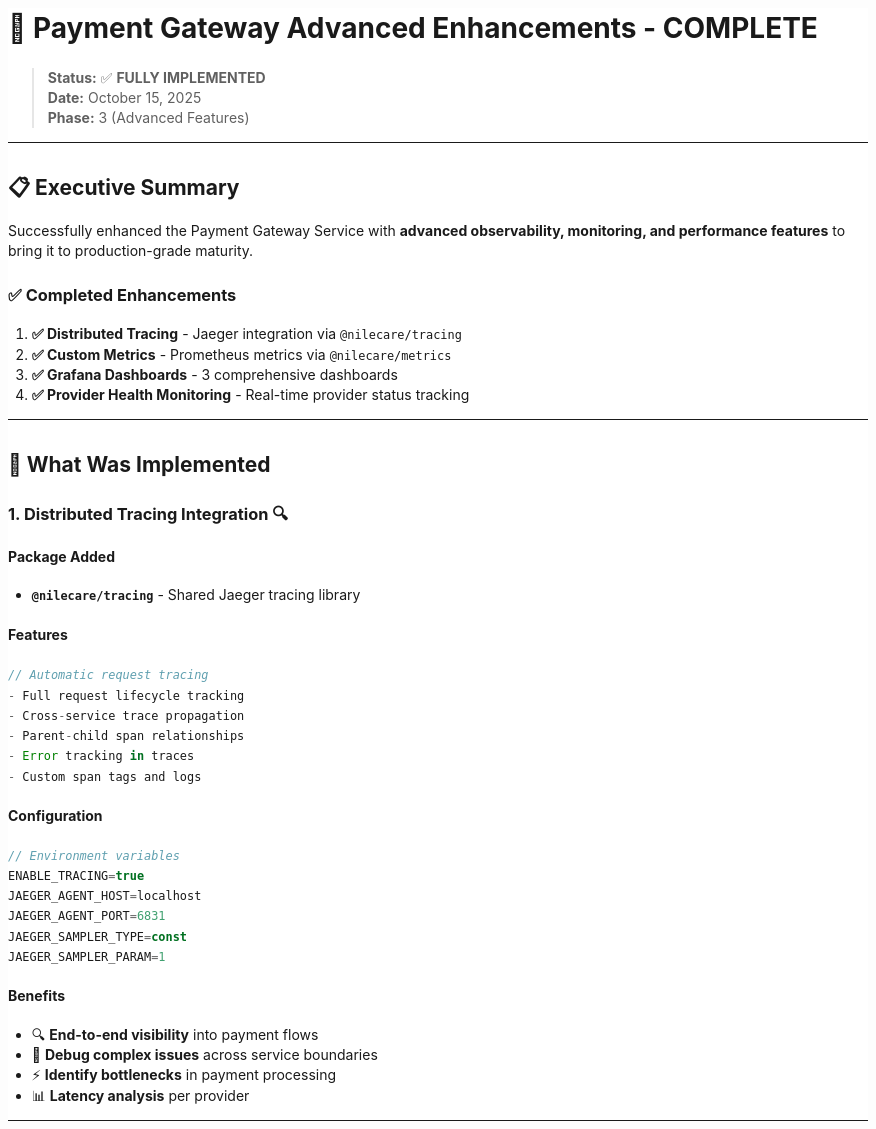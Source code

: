 # 🎯 Payment Gateway Advanced Enhancements - COMPLETE

> **Status:** ✅ **FULLY IMPLEMENTED**  
> **Date:** October 15, 2025  
> **Phase:** 3 (Advanced Features)

---

## 📋 Executive Summary

Successfully enhanced the Payment Gateway Service with **advanced observability, monitoring, and performance features** to bring it to production-grade maturity.

### ✅ Completed Enhancements

1. **✅ Distributed Tracing** - Jaeger integration via `@nilecare/tracing`
2. **✅ Custom Metrics** - Prometheus metrics via `@nilecare/metrics`
3. **✅ Grafana Dashboards** - 3 comprehensive dashboards
4. **✅ Provider Health Monitoring** - Real-time provider status tracking

---

## 🎨 What Was Implemented

### 1. **Distributed Tracing Integration** 🔍

#### Package Added
- **`@nilecare/tracing`** - Shared Jaeger tracing library

#### Features
```typescript
// Automatic request tracing
- Full request lifecycle tracking
- Cross-service trace propagation
- Parent-child span relationships
- Error tracking in traces
- Custom span tags and logs
```

#### Configuration
```typescript
// Environment variables
ENABLE_TRACING=true
JAEGER_AGENT_HOST=localhost
JAEGER_AGENT_PORT=6831
JAEGER_SAMPLER_TYPE=const
JAEGER_SAMPLER_PARAM=1
```

#### Benefits
- 🔍 **End-to-end visibility** into payment flows
- 🐛 **Debug complex issues** across service boundaries
- ⚡ **Identify bottlenecks** in payment processing
- 📊 **Latency analysis** per provider

---